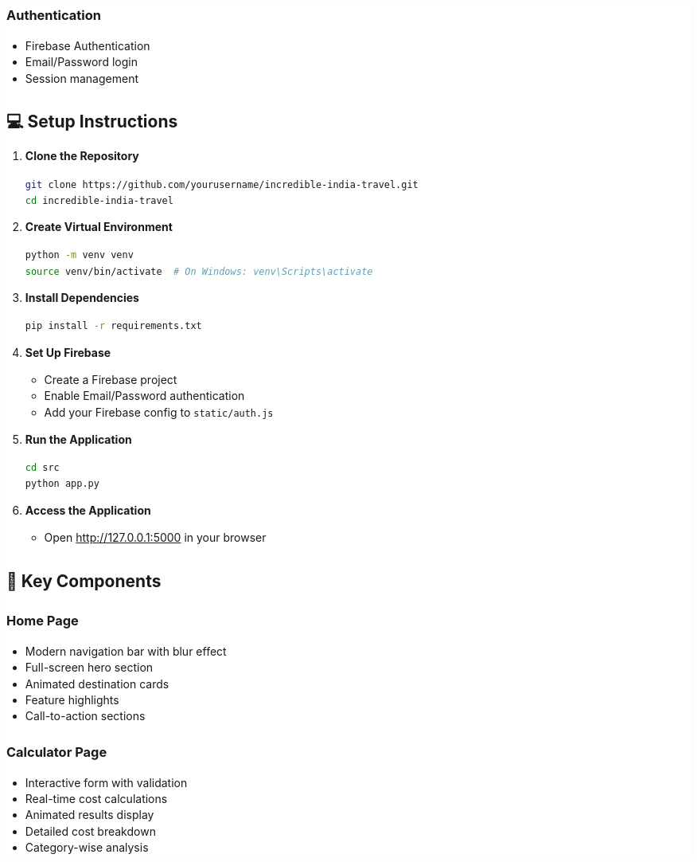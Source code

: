 ### Authentication
- Firebase Authentication
- Email/Password login
- Session management

## 💻 Setup Instructions

1. **Clone the Repository**
   ```bash
   git clone https://github.com/yourusername/incredible-india-travel.git
   cd incredible-india-travel
   ```

2. **Create Virtual Environment**
   ```bash
   python -m venv venv
   source venv/bin/activate  # On Windows: venv\Scripts\activate
   ```

3. **Install Dependencies**
   ```bash
   pip install -r requirements.txt
   ```

4. **Set Up Firebase**
   - Create a Firebase project
   - Enable Email/Password authentication
   - Add your Firebase config to `static/auth.js`

5. **Run the Application**
   ```bash
   cd src
   python app.py
   ```

6. **Access the Application**
   - Open http://127.0.0.1:5000 in your browser

## 🔧 Key Components

### Home Page
- Modern navigation bar with blur effect
- Full-screen hero section
- Animated destination cards
- Feature highlights
- Call-to-action sections

### Calculator Page
- Interactive form with validation
- Real-time cost calculations
- Animated results display
- Detailed cost breakdown
- Category-wise analysis

